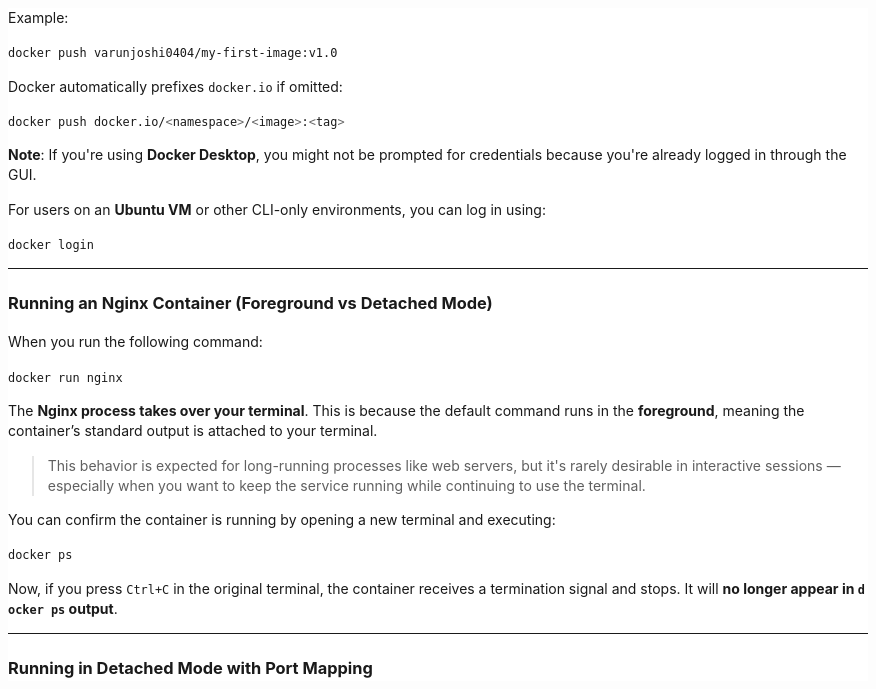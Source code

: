 Example:

```bash
docker push varunjoshi0404/my-first-image:v1.0
```

Docker automatically prefixes `docker.io` if omitted:

```bash
docker push docker.io/<namespace>/<image>:<tag>
```
**Note**:
If you're using **Docker Desktop**, you might not be prompted for credentials because you're already logged in through the GUI.

For users on an **Ubuntu VM** or other CLI-only environments, you can log in using:

```bash
docker login
```

---

### **Running an Nginx Container (Foreground vs Detached Mode)**

When you run the following command:

```bash
docker run nginx
```

The **Nginx process takes over your terminal**. This is because the default command runs in the **foreground**, meaning the container’s standard output is attached to your terminal.

> This behavior is expected for long-running processes like web servers, but it's rarely desirable in interactive sessions — especially when you want to keep the service running while continuing to use the terminal.

You can confirm the container is running by opening a new terminal and executing:

```bash
docker ps
```

Now, if you press `Ctrl+C` in the original terminal, the container receives a termination signal and stops. It will **no longer appear in `docker ps` output**.

---

### **Running in Detached Mode with Port Mapping**
